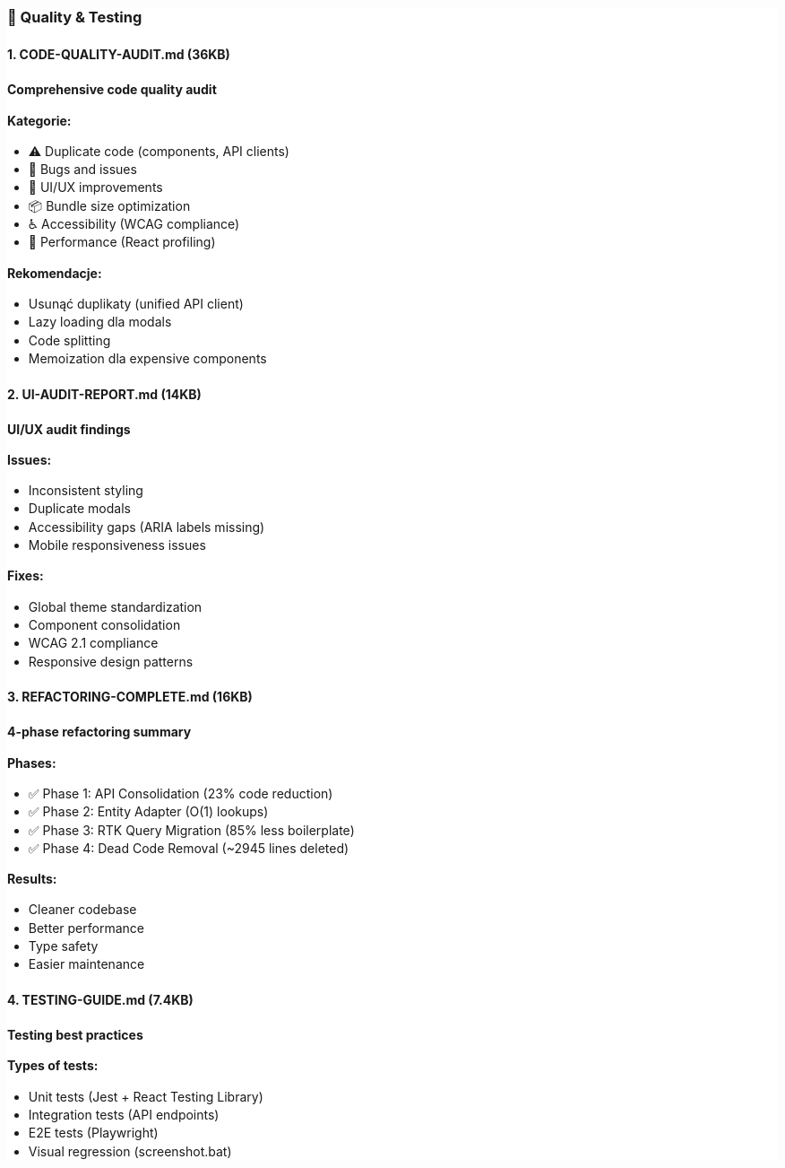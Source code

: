 
### 🧪 Quality & Testing

#### 1. CODE-QUALITY-AUDIT.md (36KB)
**Comprehensive code quality audit**

**Kategorie:**
- ⚠️ Duplicate code (components, API clients)
- 🐛 Bugs and issues
- 🎨 UI/UX improvements
- 📦 Bundle size optimization
- ♿ Accessibility (WCAG compliance)
- 🚀 Performance (React profiling)

**Rekomendacje:**
- Usunąć duplikaty (unified API client)
- Lazy loading dla modals
- Code splitting
- Memoization dla expensive components

#### 2. UI-AUDIT-REPORT.md (14KB)
**UI/UX audit findings**

**Issues:**
- Inconsistent styling
- Duplicate modals
- Accessibility gaps (ARIA labels missing)
- Mobile responsiveness issues

**Fixes:**
- Global theme standardization
- Component consolidation
- WCAG 2.1 compliance
- Responsive design patterns

#### 3. REFACTORING-COMPLETE.md (16KB)
**4-phase refactoring summary**

**Phases:**
- ✅ Phase 1: API Consolidation (23% code reduction)
- ✅ Phase 2: Entity Adapter (O(1) lookups)
- ✅ Phase 3: RTK Query Migration (85% less boilerplate)
- ✅ Phase 4: Dead Code Removal (~2945 lines deleted)

**Results:**
- Cleaner codebase
- Better performance
- Type safety
- Easier maintenance

#### 4. TESTING-GUIDE.md (7.4KB)
**Testing best practices**

**Types of tests:**
- Unit tests (Jest + React Testing Library)
- Integration tests (API endpoints)
- E2E tests (Playwright)
- Visual regression (screenshot.bat)
